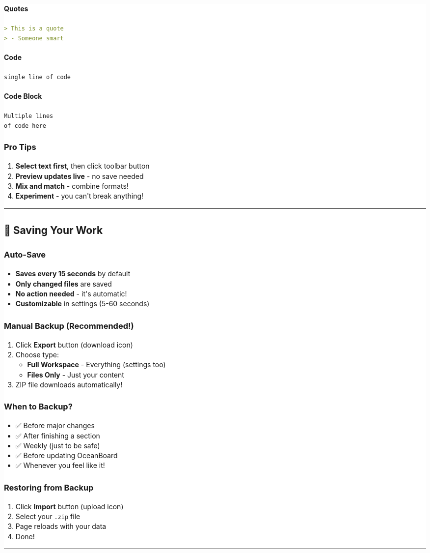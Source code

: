 #### **Quotes**
```markdown
> This is a quote
> - Someone smart
```

#### **Code**
```markdown
single line of code
```

#### **Code Block**
```markdown
Multiple lines
of code here
```

### Pro Tips
1. **Select text first**, then click toolbar button
2. **Preview updates live** - no save needed
3. **Mix and match** - combine formats!
4. **Experiment** - you can't break anything!

---

## 💾 **Saving Your Work**

### Auto-Save
- **Saves every 15 seconds** by default
- **Only changed files** are saved
- **No action needed** - it's automatic!
- **Customizable** in settings (5-60 seconds)

### Manual Backup (Recommended!)
1. Click **Export** button (download icon)
2. Choose type:
   - **Full Workspace** - Everything (settings too)
   - **Files Only** - Just your content
3. ZIP file downloads automatically!

### When to Backup?
- ✅ Before major changes
- ✅ After finishing a section
- ✅ Weekly (just to be safe)
- ✅ Before updating OceanBoard
- ✅ Whenever you feel like it!

### Restoring from Backup
1. Click **Import** button (upload icon)
2. Select your `.zip` file
3. Page reloads with your data
4. Done!

---
